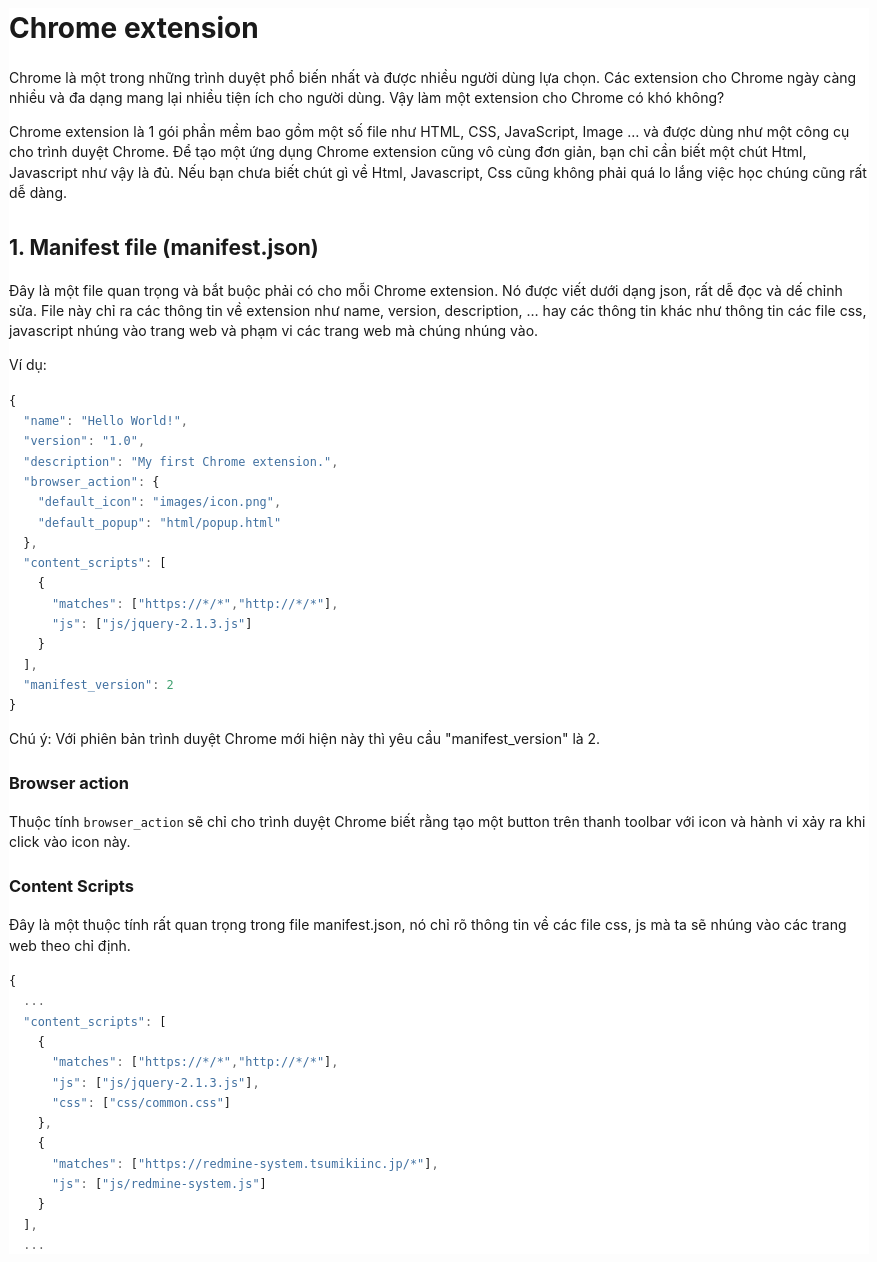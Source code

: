 # Chrome extension

Chrome là một trong những trình duyệt phổ biến nhất và được nhiều người dùng lựa chọn. Các extension cho Chrome ngày càng nhiều và đa dạng mang lại nhiều tiện ích cho người dùng. Vậy làm một extension cho Chrome có khó không?

Chrome extension là 1 gói phần mềm bao gồm một số file như HTML, CSS, JavaScript, Image … và được dùng như một công cụ cho trình duyệt Chrome. Để tạo một ứng dụng Chrome extension cũng vô cùng đơn giản, bạn chỉ cần biết một chút Html, Javascript như vậy là đủ. Nếu bạn chưa biết chút gì về Html, Javascript, Css cũng không phải quá lo lắng việc học chúng cũng rất dễ dàng.

## 1. Manifest file (manifest.json)

Đây là một file quan trọng và bắt buộc phải có cho mỗi Chrome extension. Nó được viết dưới dạng json, rất dễ đọc và dế chỉnh sửa. File này chỉ ra các thông tin về extension như name, version, description, … hay các thông tin khác như thông tin các file css, javascript nhúng vào trang web và phạm vi các trang web mà chúng nhúng vào.

Ví dụ:
```js
{
  "name": "Hello World!",
  "version": "1.0",
  "description": "My first Chrome extension.",
  "browser_action": {
    "default_icon": "images/icon.png",
    "default_popup": "html/popup.html"
  },
  "content_scripts": [
    {
      "matches": ["https://*/*","http://*/*"],
      "js": ["js/jquery-2.1.3.js"]
    }
  ],
  "manifest_version": 2
}

```
Chú ý: Với phiên bản trình duyệt Chrome mới hiện này thì yêu cầu "manifest_version" là 2.

### Browser action

Thuộc tính `browser_action` sẽ chỉ cho trình duyệt Chrome biết rằng tạo một button trên thanh toolbar với icon và hành vi xảy ra khi click vào icon này.

### Content Scripts
Đây là một thuộc tính rất quan trọng trong file manifest.json, nó chỉ rõ thông tin về các file css, js mà ta sẽ nhúng vào các trang web theo chỉ định.

```js
{
  ...
  "content_scripts": [
    {
      "matches": ["https://*/*","http://*/*"],
      "js": ["js/jquery-2.1.3.js"],
      "css": ["css/common.css"]
    },
    {
      "matches": ["https://redmine-system.tsumikiinc.jp/*"],
      "js": ["js/redmine-system.js"]
    }
  ],
  ...
```